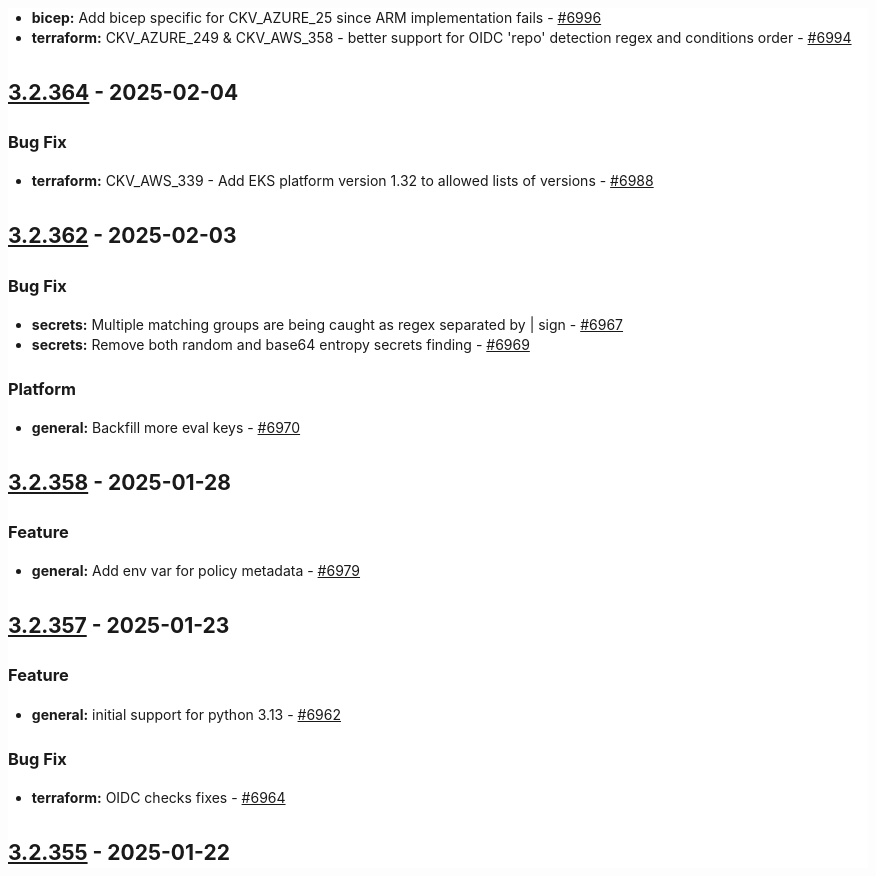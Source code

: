 - **bicep:** Add bicep specific for CKV_AZURE_25 since ARM implementation fails - [#6996](https://github.com/bridgecrewio/checkov/pull/6996)
- **terraform:** CKV_AZURE_249 & CKV_AWS_358 - better support for OIDC 'repo' detection regex and conditions order - [#6994](https://github.com/bridgecrewio/checkov/pull/6994)

## [3.2.364](https://github.com/bridgecrewio/checkov/compare/3.2.362...3.2.364) - 2025-02-04

### Bug Fix

- **terraform:** CKV_AWS_339 - Add EKS platform version 1.32 to allowed lists of versions - [#6988](https://github.com/bridgecrewio/checkov/pull/6988)

## [3.2.362](https://github.com/bridgecrewio/checkov/compare/3.2.358...3.2.362) - 2025-02-03

### Bug Fix

- **secrets:** Multiple matching groups are being caught as regex separated by | sign - [#6967](https://github.com/bridgecrewio/checkov/pull/6967)
- **secrets:** Remove both random and base64 entropy secrets finding - [#6969](https://github.com/bridgecrewio/checkov/pull/6969)

### Platform

- **general:** Backfill more eval keys - [#6970](https://github.com/bridgecrewio/checkov/pull/6970)

## [3.2.358](https://github.com/bridgecrewio/checkov/compare/3.2.357...3.2.358) - 2025-01-28

### Feature

- **general:** Add env var for policy metadata - [#6979](https://github.com/bridgecrewio/checkov/pull/6979)

## [3.2.357](https://github.com/bridgecrewio/checkov/compare/3.2.355...3.2.357) - 2025-01-23

### Feature

- **general:** initial support for python 3.13 - [#6962](https://github.com/bridgecrewio/checkov/pull/6962)

### Bug Fix

- **terraform:** OIDC checks fixes - [#6964](https://github.com/bridgecrewio/checkov/pull/6964)

## [3.2.355](https://github.com/bridgecrewio/checkov/compare/3.2.353...3.2.355) - 2025-01-22
